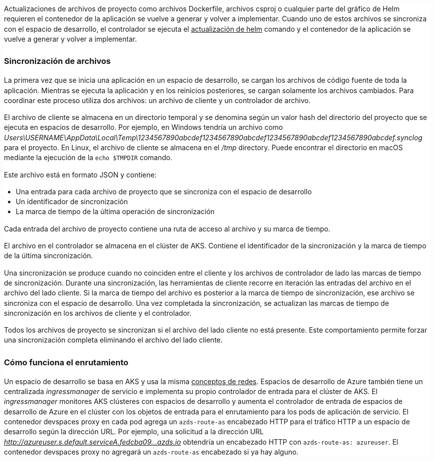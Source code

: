 Actualizaciones de archivos de proyecto como archivos Dockerfile, archivos csproj o cualquier parte del gráfico de Helm requieren el contenedor de la aplicación se vuelve a generar y volver a implementar. Cuando uno de estos archivos se sincroniza con el espacio de desarrollo, el controlador se ejecuta el [actualización de helm](https://helm.sh/docs/helm/#helm-upgrade) comando y el contenedor de la aplicación se vuelve a generar y volver a implementar.

### <a name="file-synchronization"></a>Sincronización de archivos

La primera vez que se inicia una aplicación en un espacio de desarrollo, se cargan los archivos de código fuente de toda la aplicación. Mientras se ejecuta la aplicación y en los reinicios posteriores, se cargan solamente los archivos cambiados. Para coordinar este proceso utiliza dos archivos: un archivo de cliente y un controlador de archivo.

El archivo de cliente se almacena en un directorio temporal y se denomina según un valor hash del directorio del proyecto que se ejecuta en espacios de desarrollo. Por ejemplo, en Windows tendría un archivo como *Users\USERNAME\AppData\Local\Temp\1234567890abcdef1234567890abcdef1234567890abcdef1234567890abcdef.synclog* para el proyecto. En Linux, el archivo de cliente se almacena en el */tmp* directory. Puede encontrar el directorio en macOS mediante la ejecución de la `echo $TMPDIR` comando.

Este archivo está en formato JSON y contiene:

* Una entrada para cada archivo de proyecto que se sincroniza con el espacio de desarrollo
* Un identificador de sincronización
* La marca de tiempo de la última operación de sincronización

Cada entrada del archivo de proyecto contiene una ruta de acceso al archivo y su marca de tiempo.

El archivo en el controlador se almacena en el clúster de AKS. Contiene el identificador de la sincronización y la marca de tiempo de la última sincronización.

Una sincronización se produce cuando no coinciden entre el cliente y los archivos de controlador de lado las marcas de tiempo de sincronización. Durante una sincronización, las herramientas de cliente recorre en iteración las entradas del archivo en el archivo del lado cliente. Si la marca de tiempo del archivo es posterior a la marca de tiempo de sincronización, ese archivo se sincroniza con el espacio de desarrollo. Una vez completada la sincronización, se actualizan las marcas de tiempo de sincronización en los archivos de cliente y el controlador.

Todos los archivos de proyecto se sincronizan si el archivo del lado cliente no está presente. Este comportamiento permite forzar una sincronización completa eliminando el archivo del lado cliente.

### <a name="how-routing-works"></a>Cómo funciona el enrutamiento

Un espacio de desarrollo se basa en AKS y usa la misma [conceptos de redes](../aks/concepts-network.md). Espacios de desarrollo de Azure también tiene un centralizada *ingressmanager* de servicio e implementa su propio controlador de entrada para el clúster de AKS. El *ingressmanager* monitores AKS clústeres con espacios de desarrollo y aumenta el controlador de entrada de espacios de desarrollo de Azure en el clúster con los objetos de entrada para el enrutamiento para los pods de aplicación de servicio. El contenedor devspaces proxy en cada pod agrega un `azds-route-as` encabezado HTTP para el tráfico HTTP a un espacio de desarrollo según la dirección URL. Por ejemplo, una solicitud a la dirección URL *http://azureuser.s.default.serviceA.fedcba09...azds.io* obtendría un encabezado HTTP con `azds-route-as: azureuser`. El contenedor devspaces proxy no agregará un `azds-route-as` encabezado si ya hay alguno.
